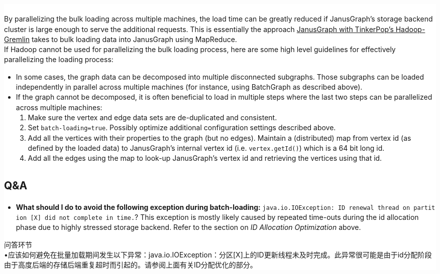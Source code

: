 
<br />By parallelizing the bulk loading across multiple machines, the load time can be greatly reduced if JanusGraph’s storage backend cluster is large enough to serve the additional requests. This is essentially the approach [JanusGraph with TinkerPop’s Hadoop-Gremlin](https://docs.janusgraph.org/advanced-topics/hadoop/) takes to bulk loading data into JanusGraph using MapReduce.<br />If Hadoop cannot be used for parallelizing the bulk loading process, here are some high level guidelines for effectively parallelizing the loading process:

- In some cases, the graph data can be decomposed into multiple disconnected subgraphs. Those subgraphs can be loaded independently in parallel across multiple machines (for instance, using BatchGraph as described above).<br />
- If the graph cannot be decomposed, it is often beneficial to load in multiple steps where the last two steps can be parallelized across multiple machines:
   1. Make sure the vertex and edge data sets are de-duplicated and consistent.<br />
   1. Set `batch-loading=true`. Possibly optimize additional configuration settings described above.<br />
   1. Add all the vertices with their properties to the graph (but no edges). Maintain a (distributed) map from vertex id (as defined by the loaded data) to JanusGraph’s internal vertex id (i.e. `vertex.getId()`) which is a 64 bit long id.<br />
   1. Add all the edges using the map to look-up JanusGraph’s vertex id and retrieving the vertices using that id.<br />
<a name="qa"></a>
## Q&A

- **What should I do to avoid the following exception during batch-loading:** `java.io.IOException: ID renewal thread on partition [X] did not complete in time.`? This exception is mostly likely caused by repeated time-outs during the id allocation phase due to highly stressed storage backend. Refer to the section on _ID Allocation Optimization_ above.

问答环节<br />•应该如何避免在批量加载期间发生以下异常：java.io.IOException：分区[X]上的ID更新线程未及时完成。此异常很可能是由于id分配阶段由于高度后端的存储后端重复超时而引起的。请参阅上面有关ID分配优化的部分。
